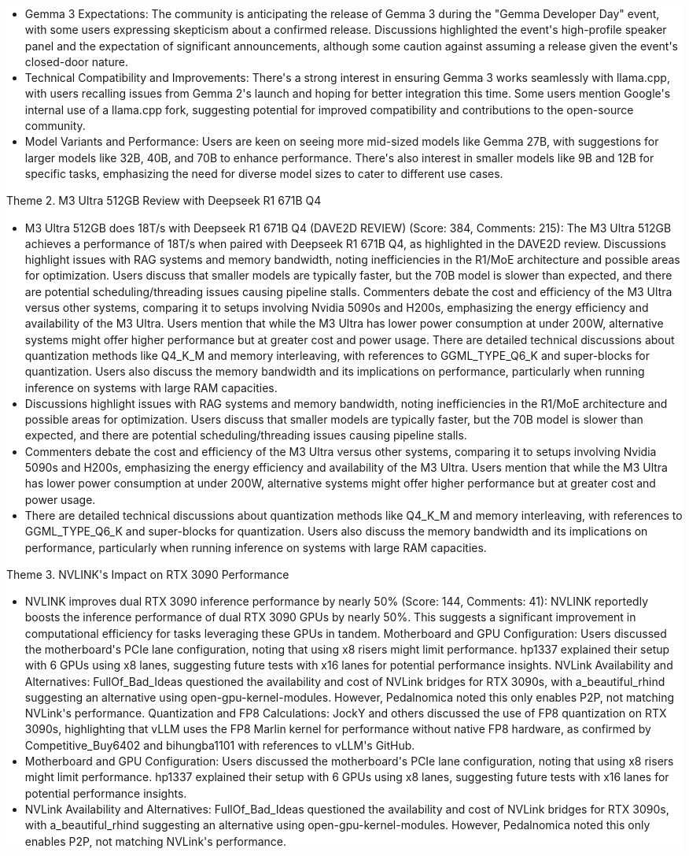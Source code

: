 * Gemma 3 Expectations: The community is anticipating the release of Gemma 3 during the "Gemma Developer Day" event, with some users expressing skepticism about a confirmed release. Discussions highlighted the event's high-profile speaker panel and the expectation of significant announcements, although some caution against assuming a release given the event's closed-door nature.
* Technical Compatibility and Improvements: There's a strong interest in ensuring Gemma 3 works seamlessly with llama.cpp, with users recalling issues from Gemma 2's launch and hoping for better integration this time. Some users mention Google's internal use of a llama.cpp fork, suggesting potential for improved compatibility and contributions to the open-source community.
* Model Variants and Performance: Users are keen on seeing more mid-sized models like Gemma 27B, with suggestions for larger models like 32B, 40B, and 70B to enhance performance. There's also interest in smaller models like 9B and 12B for specific tasks, emphasizing the need for diverse model sizes to cater to different use cases.

Theme 2. M3 Ultra 512GB Review with Deepseek R1 671B Q4

* M3 Ultra 512GB does 18T/s with Deepseek R1 671B Q4 (DAVE2D REVIEW) (Score: 384, Comments: 215): The M3 Ultra 512GB achieves a performance of 18T/s when paired with Deepseek R1 671B Q4, as highlighted in the DAVE2D review.
Discussions highlight issues with RAG systems and memory bandwidth, noting inefficiencies in the R1/MoE architecture and possible areas for optimization. Users discuss that smaller models are typically faster, but the 70B model is slower than expected, and there are potential scheduling/threading issues causing pipeline stalls.
Commenters debate the cost and efficiency of the M3 Ultra versus other systems, comparing it to setups involving Nvidia 5090s and H200s, emphasizing the energy efficiency and availability of the M3 Ultra. Users mention that while the M3 Ultra has lower power consumption at under 200W, alternative systems might offer higher performance but at greater cost and power usage.
There are detailed technical discussions about quantization methods like Q4_K_M and memory interleaving, with references to GGML_TYPE_Q6_K and super-blocks for quantization. Users also discuss the memory bandwidth and its implications on performance, particularly when running inference on systems with large RAM capacities.
* Discussions highlight issues with RAG systems and memory bandwidth, noting inefficiencies in the R1/MoE architecture and possible areas for optimization. Users discuss that smaller models are typically faster, but the 70B model is slower than expected, and there are potential scheduling/threading issues causing pipeline stalls.
* Commenters debate the cost and efficiency of the M3 Ultra versus other systems, comparing it to setups involving Nvidia 5090s and H200s, emphasizing the energy efficiency and availability of the M3 Ultra. Users mention that while the M3 Ultra has lower power consumption at under 200W, alternative systems might offer higher performance but at greater cost and power usage.
* There are detailed technical discussions about quantization methods like Q4_K_M and memory interleaving, with references to GGML_TYPE_Q6_K and super-blocks for quantization. Users also discuss the memory bandwidth and its implications on performance, particularly when running inference on systems with large RAM capacities.

Theme 3. NVLINK's Impact on RTX 3090 Performance

* NVLINK improves dual RTX 3090 inference performance by nearly 50% (Score: 144, Comments: 41): NVLINK reportedly boosts the inference performance of dual RTX 3090 GPUs by nearly 50%. This suggests a significant improvement in computational efficiency for tasks leveraging these GPUs in tandem.
Motherboard and GPU Configuration: Users discussed the motherboard's PCIe lane configuration, noting that using x8 risers might limit performance. hp1337 explained their setup with 6 GPUs using x8 lanes, suggesting future tests with x16 lanes for potential performance insights.
NVLink Availability and Alternatives: FullOf_Bad_Ideas questioned the availability and cost of NVLink bridges for RTX 3090s, with a_beautiful_rhind suggesting an alternative using open-gpu-kernel-modules. However, Pedalnomica noted this only enables P2P, not matching NVLink's performance.
Quantization and FP8 Calculations: JockY and others discussed the use of FP8 quantization on RTX 3090s, highlighting that vLLM uses the FP8 Marlin kernel for performance without native FP8 hardware, as confirmed by Competitive_Buy6402 and bihungba1101 with references to vLLM's GitHub.
* Motherboard and GPU Configuration: Users discussed the motherboard's PCIe lane configuration, noting that using x8 risers might limit performance. hp1337 explained their setup with 6 GPUs using x8 lanes, suggesting future tests with x16 lanes for potential performance insights.
* NVLink Availability and Alternatives: FullOf_Bad_Ideas questioned the availability and cost of NVLink bridges for RTX 3090s, with a_beautiful_rhind suggesting an alternative using open-gpu-kernel-modules. However, Pedalnomica noted this only enables P2P, not matching NVLink's performance.